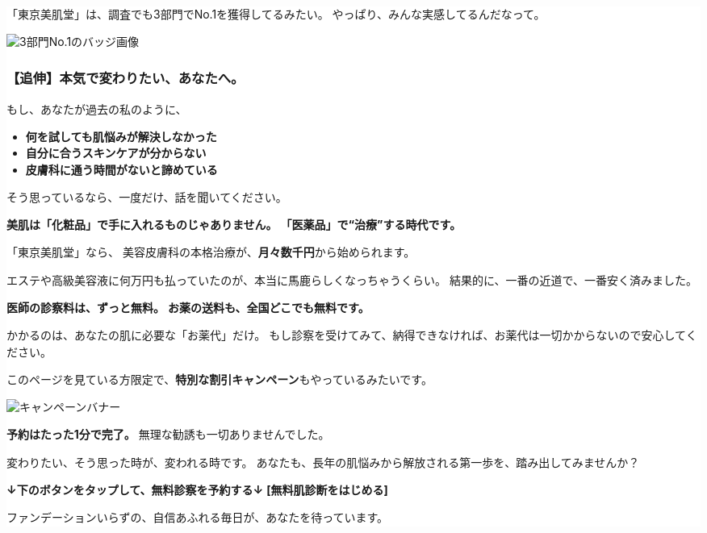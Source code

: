 「東京美肌堂」は、調査でも3部門でNo.1を獲得してるみたい。
やっぱり、みんな実感してるんだなって。

![3部門No.1のバッジ画像](https://image.placeholder.com/badge)

### **【追伸】本気で変わりたい、あなたへ。**

もし、あなたが過去の私のように、
*   **何を試しても肌悩みが解決しなかった**
*   **自分に合うスキンケアが分からない**
*   **皮膚科に通う時間がないと諦めている**

そう思っているなら、一度だけ、話を聞いてください。

**美肌は「化粧品」で手に入れるものじゃありません。**
**「医薬品」で“治療”する時代です。**

「東京美肌堂」なら、
美容皮膚科の本格治療が、**月々数千円**から始められます。

エステや高級美容液に何万円も払っていたのが、本当に馬鹿らしくなっちゃうくらい。
結果的に、一番の近道で、一番安く済みました。

**医師の診察料は、ずっと無料。**
**お薬の送料も、全国どこでも無料です。**

かかるのは、あなたの肌に必要な「お薬代」だけ。
もし診察を受けてみて、納得できなければ、お薬代は一切かからないので安心してください。

このページを見ている方限定で、**特別な割引キャンペーン**もやっているみたいです。

![キャンペーンバナー](https://image.placeholder.com/campaign)

**予約はたった1分で完了。**
無理な勧誘も一切ありませんでした。

変わりたい、そう思った時が、変われる時です。
あなたも、長年の肌悩みから解放される第一歩を、踏み出してみませんか？

**↓下のボタンをタップして、無料診察を予約する↓**
**[無料肌診断をはじめる]**

ファンデーションいらずの、自信あふれる毎日が、あなたを待っています。
